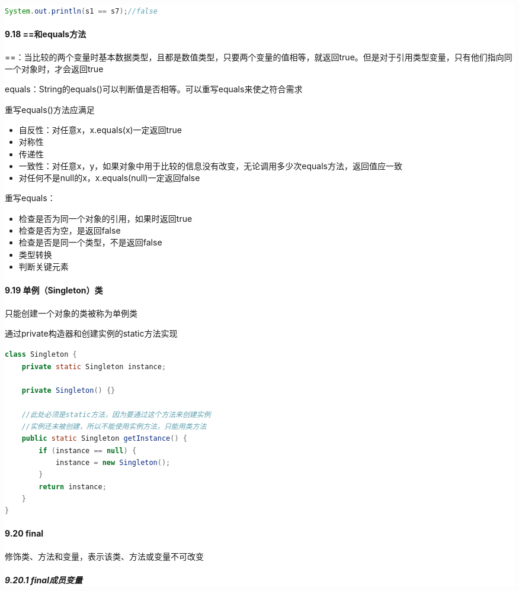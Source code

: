 ```java
System.out.println(s1 == s7);//false
```



#### 9.18 ==和equals方法

==：当比较的两个变量时基本数据类型，且都是数值类型，只要两个变量的值相等，就返回true。但是对于引用类型变量，只有他们指向同一个对象时，才会返回true

equals：String的equals()可以判断值是否相等。可以重写equals来使之符合需求

重写equals()方法应满足

* 自反性：对任意x，x.equals(x)一定返回true
* 对称性
* 传递性
* 一致性：对任意x，y，如果对象中用于比较的信息没有改变，无论调用多少次equals方法，返回值应一致
* 对任何不是null的x，x.equals(null)一定返回false

重写equals：

* 检查是否为同一个对象的引用，如果时返回true
* 检查是否为空，是返回false
* 检查是否是同一个类型，不是返回false
* 类型转换
* 判断关键元素



#### 9.19 单例（Singleton）类

只能创建一个对象的类被称为单例类

通过private构造器和创建实例的static方法实现

```java
class Singleton {
    private static Singleton instance;
    
    private Singleton() {}
    
    //此处必须是static方法，因为要通过这个方法来创建实例
    //实例还未被创建，所以不能使用实例方法，只能用类方法
    public static Singleton getInstance() {
        if (instance == null) {
            instance = new Singleton();
        }
        return instance;
    }
}
```



#### 9.20 final

修饰类、方法和变量，表示该类、方法或变量不可改变

##### 9.20.1 final成员变量
